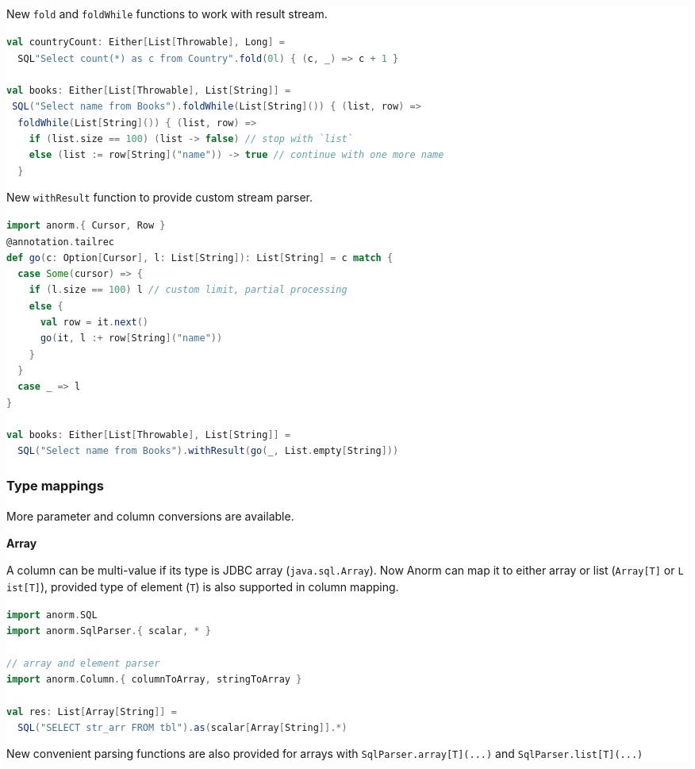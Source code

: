 New `fold` and `foldWhile` functions to work with result stream.

```scala
val countryCount: Either[List[Throwable], Long] = 
  SQL"Select count(*) as c from Country".fold(0l) { (c, _) => c + 1 }

val books: Either[List[Throwable], List[String]] =
 SQL("Select name from Books").foldWhile(List[String]()) { (list, row) => 
  foldWhile(List[String]()) { (list, row) =>
    if (list.size == 100) (list -> false) // stop with `list`
    else (list := row[String]("name")) -> true // continue with one more name
  }
```

New `withResult` function to provide custom stream parser.

```scala
import anorm.{ Cursor, Row }
@annotation.tailrec
def go(c: Option[Cursor], l: List[String]): List[String] = c match {
  case Some(cursor) => {
    if (l.size == 100) l // custom limit, partial processing
    else {
      val row = it.next()
      go(it, l :+ row[String]("name"))
    }
  }
  case _ => l
}

val books: Either[List[Throwable], List[String]] =
  SQL("Select name from Books").withResult(go(_, List.empty[String]))
```

### Type mappings

More parameter and column conversions are available.

**Array**

A column can be multi-value if its type is JDBC array (`java.sql.Array`). Now Anorm can map it to either array or list (`Array[T]` or `List[T]`), provided type of element (`T`) is also supported in column mapping.

```scala
import anorm.SQL
import anorm.SqlParser.{ scalar, * }

// array and element parser
import anorm.Column.{ columnToArray, stringToArray }

val res: List[Array[String]] =
  SQL("SELECT str_arr FROM tbl").as(scalar[Array[String]].*)
```

New convenient parsing functions are also provided for arrays with `SqlParser.array[T](...)` and `SqlParser.list[T](...)`
